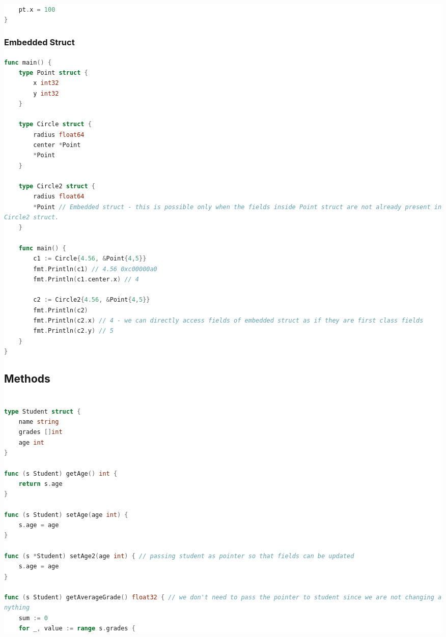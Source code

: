 ```go
	pt.x = 100
}
```

### Embedded Struct
```go
func main() {
	type Point struct {
		x int32
		y int32
	}

	type Circle struct {
		radius float64
		center *Point
		*Point
	}

	type Circle2 struct {
		radius float64
		*Point // Embedded struct - this is possible only when the fields inside Point struct are not already present in Circle2 struct.
	}

	func main() {
		c1 := Circle{4.56, &Point{4,5}}
		fmt.Println(c1) // 4.56 0xc00000a0
		fmt.Println(c1.center.x) // 4

		c2 := Circle2{4.56, &Point{4,5}}
		fmt.Println(c2)
		fmt.Println(c2.x) // 4 - we can directly access fields of embedded struct as if they are first class fields
		fmt.Println(c2.y) // 5
	}
}
```

## Methods
```go

type Student struct {
	name string
	grades []int
	age int
}

func (s Student) getAge() int {
	return s.age
}

func (s Student) setAge(age int) {
	s.age = age
}

func (s *Student) setAge2(age int) { // passing student as pointer so that fields can be updated
	s.age = age
}

func (s Student) getAverageGrade() float32 { // we don't need to pass the pointer to student since we are not changing anything
	sum := 0
	for _, value := range s.grades {
```